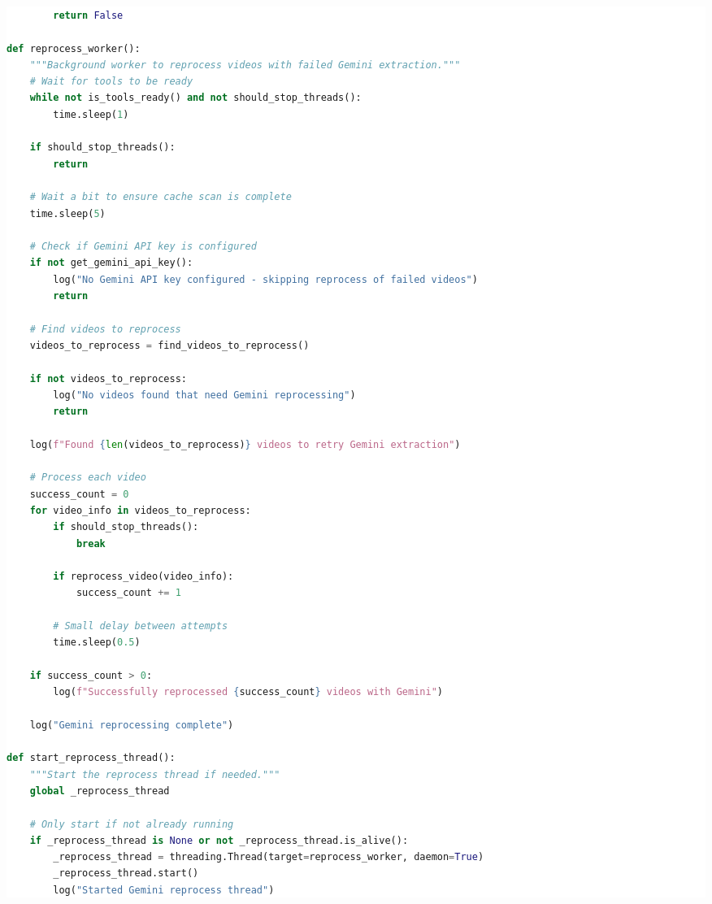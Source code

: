 ```python
        return False

def reprocess_worker():
    """Background worker to reprocess videos with failed Gemini extraction."""
    # Wait for tools to be ready
    while not is_tools_ready() and not should_stop_threads():
        time.sleep(1)
    
    if should_stop_threads():
        return
    
    # Wait a bit to ensure cache scan is complete
    time.sleep(5)
    
    # Check if Gemini API key is configured
    if not get_gemini_api_key():
        log("No Gemini API key configured - skipping reprocess of failed videos")
        return
    
    # Find videos to reprocess
    videos_to_reprocess = find_videos_to_reprocess()
    
    if not videos_to_reprocess:
        log("No videos found that need Gemini reprocessing")
        return
    
    log(f"Found {len(videos_to_reprocess)} videos to retry Gemini extraction")
    
    # Process each video
    success_count = 0
    for video_info in videos_to_reprocess:
        if should_stop_threads():
            break
        
        if reprocess_video(video_info):
            success_count += 1
        
        # Small delay between attempts
        time.sleep(0.5)
    
    if success_count > 0:
        log(f"Successfully reprocessed {success_count} videos with Gemini")
    
    log("Gemini reprocessing complete")

def start_reprocess_thread():
    """Start the reprocess thread if needed."""
    global _reprocess_thread
    
    # Only start if not already running
    if _reprocess_thread is None or not _reprocess_thread.is_alive():
        _reprocess_thread = threading.Thread(target=reprocess_worker, daemon=True)
        _reprocess_thread.start()
        log("Started Gemini reprocess thread")
```
